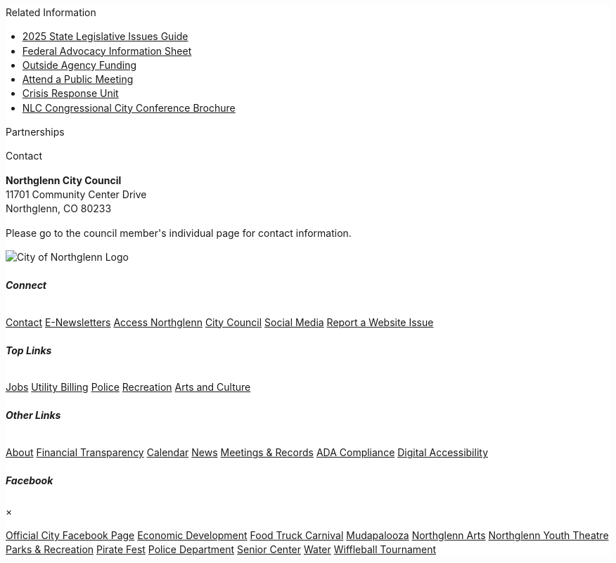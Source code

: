 Related Information

- [2025 State Legislative Issues Guide](https://www.northglenn.org/Government/City%20Council/Legislative%20Policy%20Handbook/Legislative_Policy_Book_2025_web.pdf)
- [Federal Advocacy Information Sheet](https://www.northglenn.org/Government/City%20Council/Federal%20Advocacy/Federal%20Advocacy%20Sheet%202025%20Online.pdf)
- [Outside Agency Funding](https://www.northglenn.org/oaf)
- [Attend a Public Meeting](https://www.northglenn.org/government/attend_a_public_meeting)
- [Crisis Response Unit](https://www.northglenn.org/crisis_response_unit/index.php)
- [NLC Congressional City Conference Brochure](https://www.northglenn.org/Government/City%20Council/NLC%20Brochure%202024_Vertical.pdf)

Partnerships

Contact

**Northglenn City Council**  
11701 Community Center Drive  
Northglenn, CO 80233

Please go to the council member's individual page for contact information.

![City of Northglenn Logo](https://www.northglenn.org/_assets_/images/footer-logo.png)

###### **Connect**

[Contact](https://www.northglenn.org/contact_the_city/index.php) [E-Newsletters](https://www.northglenn.org/newsletter/index.php) [Access Northglenn](https://www.northglenn.org/government/access_northglenn.php) [City Council](https://www.northglenn.org/government/city_council) [Social Media](https://www.northglenn.org/residents/city_news_communications/social_media.php) [Report a Website Issue](https://user.govoutreach.com/northglennco/support.php?classificationId=30708)

###### **Top Links**

[Jobs](https://www.northglenn.org/government/employment/index.php) [Utility Billing](https://www.northglenn.org/residents/water/utility_billing.php) [Police](https://www.northglenn.org/public_safety/police) [Recreation](https://www.northglenn.org/rec_and_events/index.php) [Arts and Culture](https://www.northglennarts.org)

###### **Other Links**

[About](https://www.northglenn.org/residents/about_northglenn/index.php) [Financial Transparency](https://northglennco.opengov.com/transparency) [Calendar](https://www.northglenn.org/calendar.php) [News](https://www.northglenn.org/newslist.php) [Meetings &amp; Records](https://webdocs.northglenn.org) [ADA Compliance](https://www.northglenn.org/government/departments/management_services/ada_compliance.php) [Digital Accessibility](https://www.northglenn.org/government/departments/management_services/digital_accessibility.php)

##### Facebook

×

[Official City Facebook Page](https://www.facebook.com/cityofnorthglenn) [Economic Development](https://www.facebook.com/Northglenn-Economic-Development-1695113070726152) [Food Truck Carnival](https://www.facebook.com/ftcnorthglenn) [Mudapalooza](https://www.facebook.com/mudapaloozang) [Northglenn Arts](https://www.facebook.com/COTheatreAndArts) [Northglenn Youth Theatre](https://facebook.com/northglennyouththeatre) [Parks &amp; Recreation](https://www.facebook.com/cityofnorthglenn.parksandrec) [Pirate Fest](https://www.facebook.com/NorthglennPirateFest) [Police Department](https://www.facebook.com/northglennpolice/?ref=bookmarks) [Senior Center](https://www.facebook.com/northglenn.senior) [Water](https://www.facebook.com/northglennh2o) [Wiffleball Tournament](https://www.facebook.com/northglennwiffleball)
